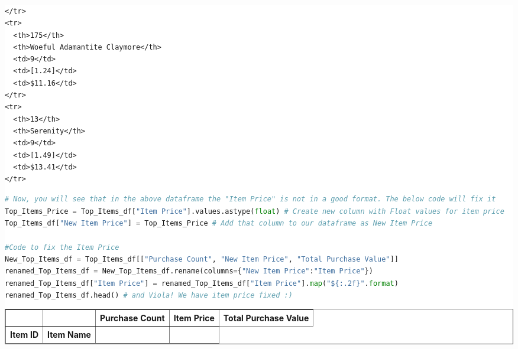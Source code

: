     </tr>
    <tr>
      <th>175</th>
      <th>Woeful Adamantite Claymore</th>
      <td>9</td>
      <td>[1.24]</td>
      <td>$11.16</td>
    </tr>
    <tr>
      <th>13</th>
      <th>Serenity</th>
      <td>9</td>
      <td>[1.49]</td>
      <td>$13.41</td>
    </tr>
  </tbody>
</table>
</div>




```python
# Now, you will see that in the above dataframe the "Item Price" is not in a good format. The below code will fix it
Top_Items_Price = Top_Items_df["Item Price"].values.astype(float) # Create new column with Float values for item price
Top_Items_df["New Item Price"] = Top_Items_Price # Add that column to our dataframe as New Item Price

#Code to fix the Item Price
New_Top_Items_df = Top_Items_df[["Purchase Count", "New Item Price", "Total Purchase Value"]]
renamed_Top_Items_df = New_Top_Items_df.rename(columns={"New Item Price":"Item Price"})
renamed_Top_Items_df["Item Price"] = renamed_Top_Items_df["Item Price"].map("${:.2f}".format)
renamed_Top_Items_df.head() # and Viola! We have item price fixed :)
```




<div>
<style scoped>
    .dataframe tbody tr th:only-of-type {
        vertical-align: middle;
    }

    .dataframe tbody tr th {
        vertical-align: top;
    }

    .dataframe thead th {
        text-align: right;
    }
</style>
<table border="1" class="dataframe">
  <thead>
    <tr style="text-align: right;">
      <th></th>
      <th></th>
      <th>Purchase Count</th>
      <th>Item Price</th>
      <th>Total Purchase Value</th>
    </tr>
    <tr>
      <th>Item ID</th>
      <th>Item Name</th>
      <th></th>
      <th></th>